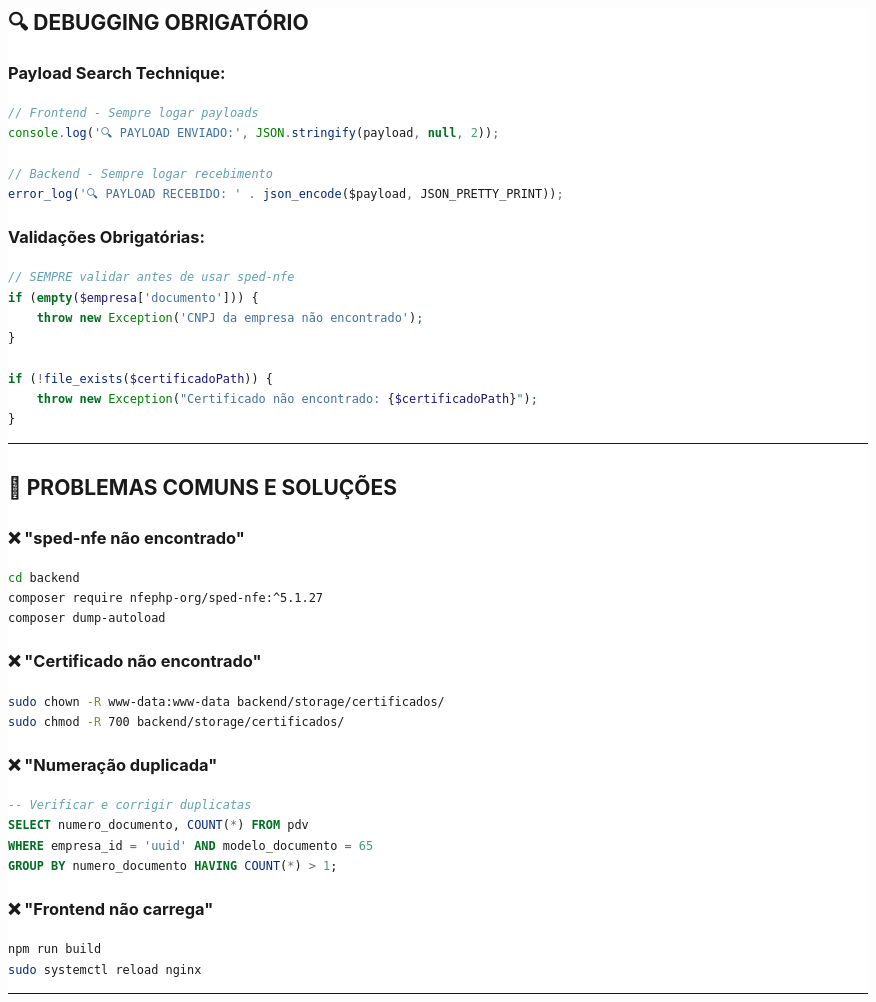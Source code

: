 
## 🔍 DEBUGGING OBRIGATÓRIO

### **Payload Search Technique:**
```javascript
// Frontend - Sempre logar payloads
console.log('🔍 PAYLOAD ENVIADO:', JSON.stringify(payload, null, 2));

// Backend - Sempre logar recebimento
error_log('🔍 PAYLOAD RECEBIDO: ' . json_encode($payload, JSON_PRETTY_PRINT));
```

### **Validações Obrigatórias:**
```php
// SEMPRE validar antes de usar sped-nfe
if (empty($empresa['documento'])) {
    throw new Exception('CNPJ da empresa não encontrado');
}

if (!file_exists($certificadoPath)) {
    throw new Exception("Certificado não encontrado: {$certificadoPath}");
}
```

---

## 🚨 PROBLEMAS COMUNS E SOLUÇÕES

### **❌ "sped-nfe não encontrado"**
```bash
cd backend
composer require nfephp-org/sped-nfe:^5.1.27
composer dump-autoload
```

### **❌ "Certificado não encontrado"**
```bash
sudo chown -R www-data:www-data backend/storage/certificados/
sudo chmod -R 700 backend/storage/certificados/
```

### **❌ "Numeração duplicada"**
```sql
-- Verificar e corrigir duplicatas
SELECT numero_documento, COUNT(*) FROM pdv 
WHERE empresa_id = 'uuid' AND modelo_documento = 65 
GROUP BY numero_documento HAVING COUNT(*) > 1;
```

### **❌ "Frontend não carrega"**
```bash
npm run build
sudo systemctl reload nginx
```

---